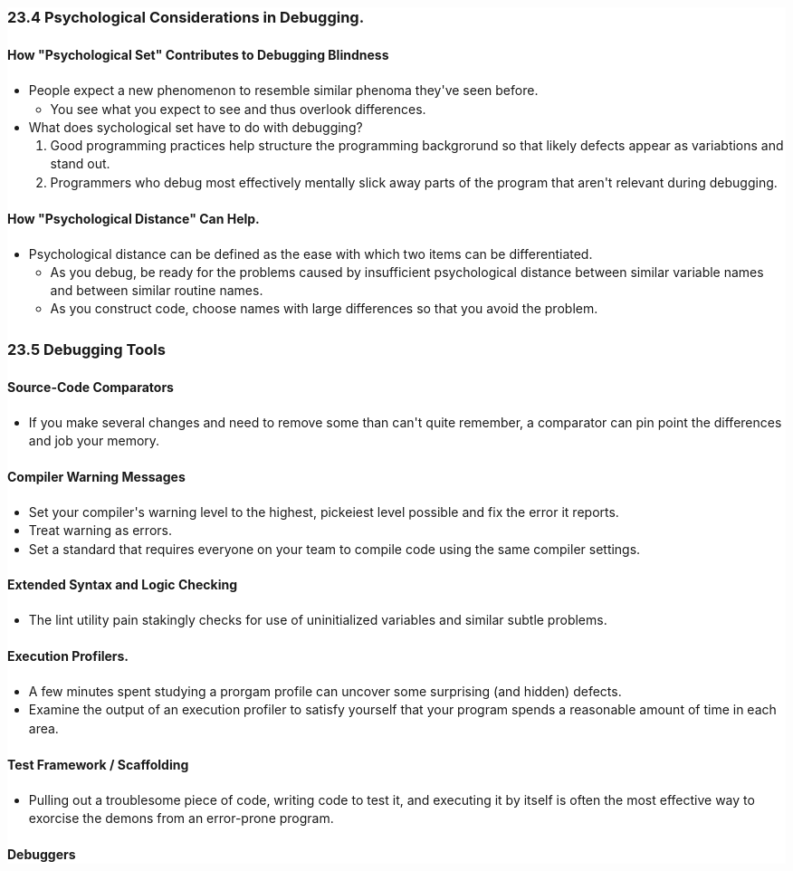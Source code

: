 ### 23.4 Psychological Considerations in Debugging.

#### How "Psychological Set" Contributes to Debugging Blindness

* People expect a new phenomenon to resemble similar phenoma they've seen before.
    * You see what you expect to see and thus overlook differences.
* What does sychological set have to do with debugging?
    1. Good programming practices help structure the programming backgrorund so that likely defects appear as variabtions and stand out.
    2. Programmers who debug most effectively mentally slick away parts of the program that aren't relevant during debugging.

#### How "Psychological Distance" Can Help.

* Psychological distance can be defined as the ease with which two items can be differentiated.
    * As you debug, be ready for the problems caused by insufficient psychological distance between similar variable names and between similar routine names.
    * As you construct code, choose names with large differences so that you avoid the problem.

### 23.5 Debugging Tools

#### Source-Code Comparators

* If you make several changes and need to remove some than can't quite remember, a comparator can pin point the differences and job your memory.

#### Compiler Warning Messages

* Set your compiler's warning level to the highest, pickeiest level possible and fix the error it reports.
* Treat warning as errors.
* Set a standard that requires everyone on your team to compile code using the same compiler settings.

#### Extended Syntax and Logic Checking

* The lint utility pain stakingly checks for use of uninitialized variables and similar subtle problems.

#### Execution Profilers.

* A few minutes spent studying a prorgam profile can uncover some surprising (and hidden) defects.
* Examine the output of an execution profiler to satisfy yourself that your program spends a reasonable amount of time in each area.

#### Test Framework / Scaffolding

* Pulling out a troublesome piece of code, writing code to test it, and executing it by itself is often the most effective way to exorcise the demons from an error-prone program.

#### Debuggers

